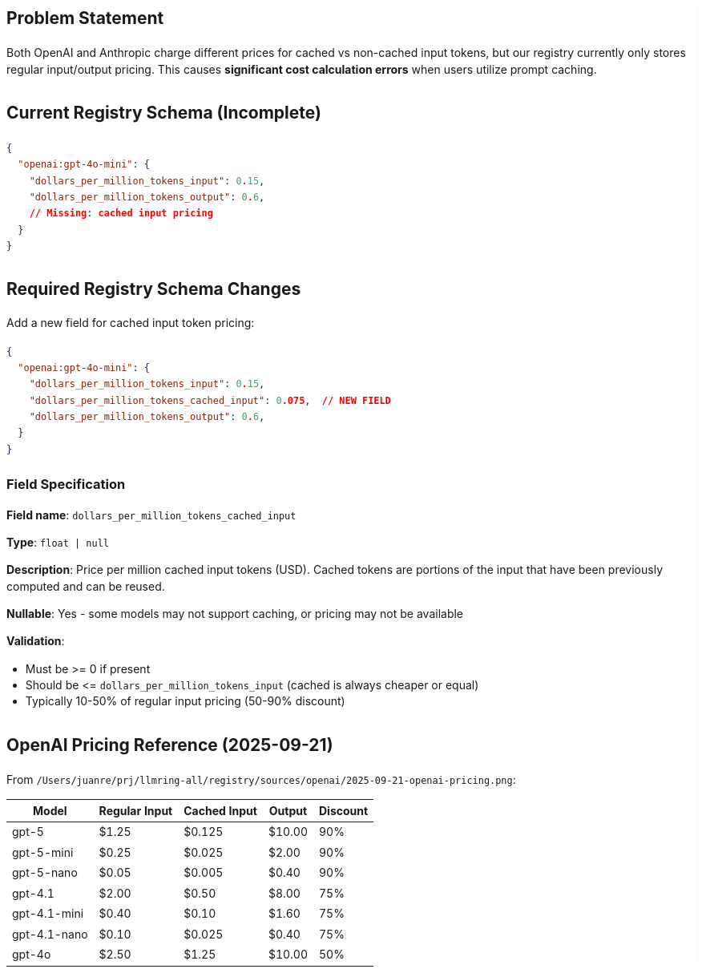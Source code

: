 
## Problem Statement

Both OpenAI and Anthropic charge different prices for cached vs non-cached input tokens, but our registry currently only stores regular input/output pricing. This causes **significant cost calculation errors** when users utilize prompt caching.

## Current Registry Schema (Incomplete)

```json
{
  "openai:gpt-4o-mini": {
    "dollars_per_million_tokens_input": 0.15,
    "dollars_per_million_tokens_output": 0.6,
    // Missing: cached input pricing
  }
}
```

## Required Registry Schema Changes

Add a new field for cached input token pricing:

```json
{
  "openai:gpt-4o-mini": {
    "dollars_per_million_tokens_input": 0.15,
    "dollars_per_million_tokens_cached_input": 0.075,  // NEW FIELD
    "dollars_per_million_tokens_output": 0.6,
  }
}
```

### Field Specification

**Field name**: `dollars_per_million_tokens_cached_input`

**Type**: `float | null`

**Description**: Price per million cached input tokens (USD). Cached tokens are portions of the input that have been previously computed and can be reused.

**Nullable**: Yes - some models may not support caching, or pricing may not be available

**Validation**:
- Must be >= 0 if present
- Should be <= `dollars_per_million_tokens_input` (cached is always cheaper or equal)
- Typically 10-50% of regular input pricing (50-90% discount)

## OpenAI Pricing Reference (2025-09-21)

From `/Users/juanre/prj/llmring-all/registry/sources/openai/2025-09-21-openai-pricing.png`:

| Model | Regular Input | Cached Input | Output | Discount |
|-------|--------------|--------------|--------|----------|
| gpt-5 | $1.25 | $0.125 | $10.00 | 90% |
| gpt-5-mini | $0.25 | $0.025 | $2.00 | 90% |
| gpt-5-nano | $0.05 | $0.005 | $0.40 | 90% |
| gpt-4.1 | $2.00 | $0.50 | $8.00 | 75% |
| gpt-4.1-mini | $0.40 | $0.10 | $1.60 | 75% |
| gpt-4.1-nano | $0.10 | $0.025 | $0.40 | 75% |
| gpt-4o | $2.50 | $1.25 | $10.00 | 50% |